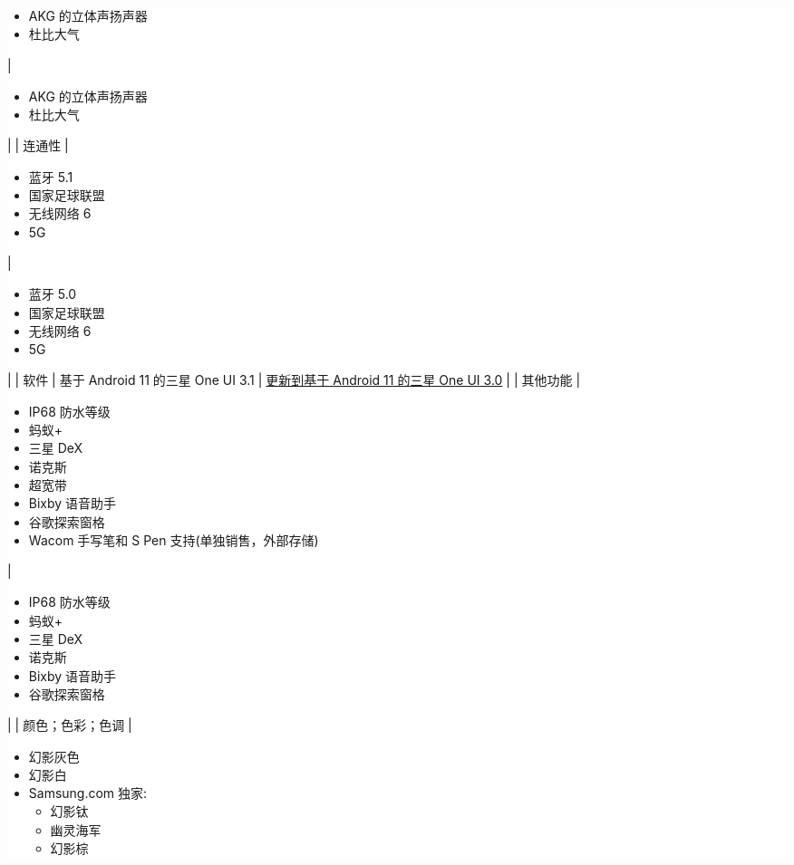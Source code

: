 *   AKG 的立体声扬声器
*   杜比大气

 | 

*   AKG 的立体声扬声器
*   杜比大气

 |
| 连通性 | 

*   蓝牙 5.1
*   国家足球联盟
*   无线网络 6
*   5G

 | 

*   蓝牙 5.0
*   国家足球联盟
*   无线网络 6
*   5G

 |
| 软件 | 基于 Android 11 的三星 One UI 3.1 | [更新到基于 Android 11 的三星 One UI 3.0](https://www.xda-developers.com/samsung-galaxy-s20-stable-one-ui-3-android-11/) |
| 其他功能 | 

*   IP68 防水等级
*   蚂蚁+
*   三星 DeX
*   诺克斯
*   超宽带
*   Bixby 语音助手
*   谷歌探索窗格
*   Wacom 手写笔和 S Pen 支持(单独销售，外部存储)

 | 

*   IP68 防水等级
*   蚂蚁+
*   三星 DeX
*   诺克斯
*   Bixby 语音助手
*   谷歌探索窗格

 |
| 颜色；色彩；色调 | 

*   幻影灰色
*   幻影白
*   Samsung.com 独家:
    *   幻影钛
    *   幽灵海军
    *   幻影棕
